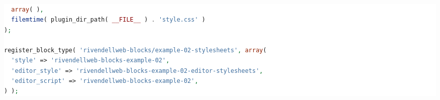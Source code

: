 ```php
  array( ),
  filemtime( plugin_dir_path( __FILE__ ) . 'style.css' )
);

register_block_type( 'rivendellweb-blocks/example-02-stylesheets', array(
  'style' => 'rivendellweb-blocks-example-02',
  'editor_style' => 'rivendellweb-blocks-example-02-editor-stylesheets',
  'editor_script' => 'rivendellweb-blocks-example-02',
) );
```
